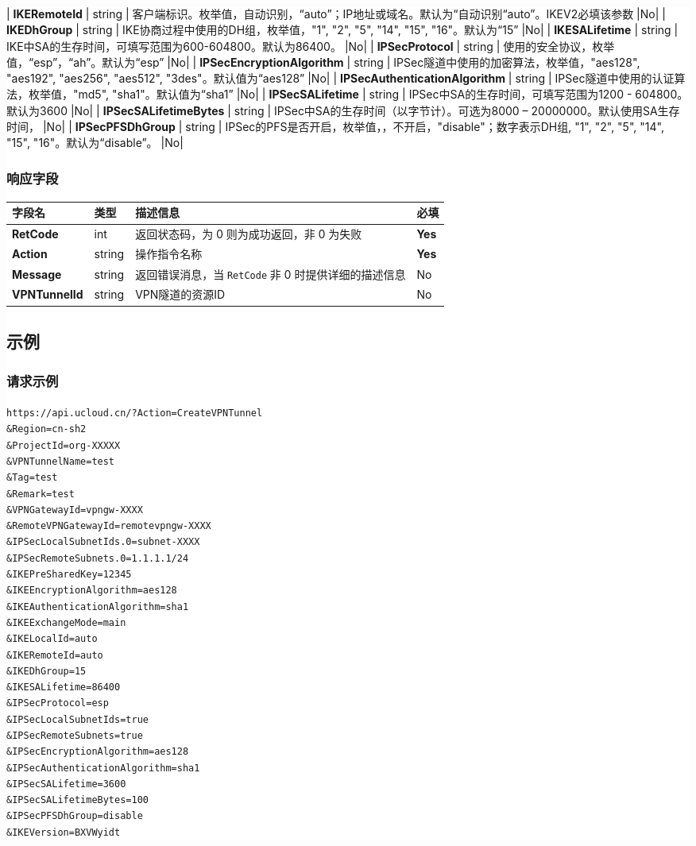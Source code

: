 | **IKERemoteId** | string | 客户端标识。枚举值，自动识别，“auto”；IP地址或域名。默认为“自动识别“auto”。IKEV2必填该参数 |No|
| **IKEDhGroup** | string | IKE协商过程中使用的DH组，枚举值，"1", "2", "5", "14", "15", "16"。默认为“15” |No|
| **IKESALifetime** | string | IKE中SA的生存时间，可填写范围为600-604800。默认为86400。 |No|
| **IPSecProtocol** | string | 使用的安全协议，枚举值，“esp”，“ah”。默认为“esp” |No|
| **IPSecEncryptionAlgorithm** | string | IPSec隧道中使用的加密算法，枚举值，"aes128", "aes192", "aes256", "aes512", "3des"。默认值为“aes128” |No|
| **IPSecAuthenticationAlgorithm** | string | IPSec隧道中使用的认证算法，枚举值，"md5", "sha1"。默认值为“sha1” |No|
| **IPSecSALifetime** | string | IPSec中SA的生存时间，可填写范围为1200 - 604800。默认为3600 |No|
| **IPSecSALifetimeBytes** | string | IPSec中SA的生存时间（以字节计）。可选为8000 – 20000000。默认使用SA生存时间， |No|
| **IPSecPFSDhGroup** | string | IPSec的PFS是否开启，枚举值，，不开启，"disable"；数字表示DH组, "1", "2", "5", "14", "15", "16"。默认为“disable”。 |No|

### 响应字段

| 字段名 | 类型 | 描述信息 | 必填 |
|:---|:---|:---|:---|
| **RetCode** | int | 返回状态码，为 0 则为成功返回，非 0 为失败 |**Yes**|
| **Action** | string | 操作指令名称 |**Yes**|
| **Message** | string | 返回错误消息，当 `RetCode` 非 0 时提供详细的描述信息 |No|
| **VPNTunnelId** | string | VPN隧道的资源ID |No|




## 示例

### 请求示例
    
```
https://api.ucloud.cn/?Action=CreateVPNTunnel
&Region=cn-sh2
&ProjectId=org-XXXXX
&VPNTunnelName=test
&Tag=test
&Remark=test
&VPNGatewayId=vpngw-XXXX
&RemoteVPNGatewayId=remotevpngw-XXXX
&IPSecLocalSubnetIds.0=subnet-XXXX
&IPSecRemoteSubnets.0=1.1.1.1/24
&IKEPreSharedKey=12345
&IKEEncryptionAlgorithm=aes128
&IKEAuthenticationAlgorithm=sha1
&IKEExchangeMode=main
&IKELocalId=auto
&IKERemoteId=auto
&IKEDhGroup=15
&IKESALifetime=86400
&IPSecProtocol=esp
&IPSecLocalSubnetIds=true
&IPSecRemoteSubnets=true
&IPSecEncryptionAlgorithm=aes128
&IPSecAuthenticationAlgorithm=sha1
&IPSecSALifetime=3600
&IPSecSALifetimeBytes=100
&IPSecPFSDhGroup=disable
&IKEVersion=BXVWyidt
```
